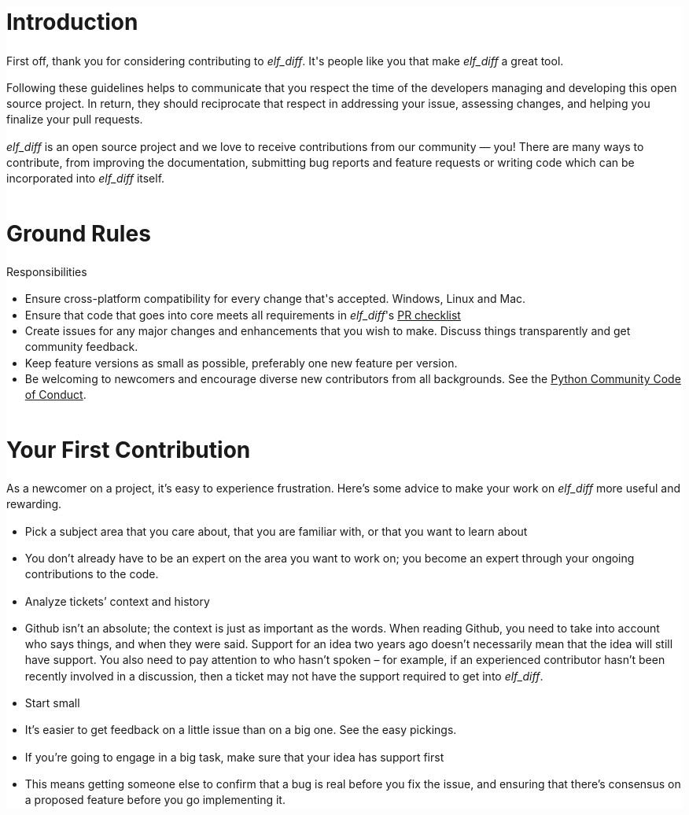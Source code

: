 # Introduction

First off, thank you for considering contributing to _elf_diff_. It's people like you that make _elf_diff_ a great tool.

Following these guidelines helps to communicate that you respect the time of the developers managing and developing this open source project. In return, they should reciprocate that respect in addressing your issue, assessing changes, and helping you finalize your pull requests.

_elf_diff_ is an open source project and we love to receive contributions from our community — you! There are many ways to contribute, from improving the documentation, submitting bug reports and feature requests or writing code which can be incorporated into _elf_diff_ itself.

# Ground Rules

Responsibilities

* Ensure cross-platform compatibility for every change that's accepted. Windows, Linux and Mac.
* Ensure that code that goes into core meets all requirements in _elf_diff_'s [PR checklist](PR_CHECKLIST.md)
* Create issues for any major changes and enhancements that you wish to make. Discuss things transparently and get community feedback.
* Keep feature versions as small as possible, preferably one new feature per version.
* Be welcoming to newcomers and encourage diverse new contributors from all backgrounds. See the [Python Community Code of Conduct](https://www.python.org/psf/codeofconduct/).

# Your First Contribution

As a newcomer on a project, it’s easy to experience frustration. Here’s some advice to make your work on _elf_diff_ more useful and rewarding.

* Pick a subject area that you care about, that you are familiar with, or that you want to learn about

* You don’t already have to be an expert on the area you want to work on; you become an expert through your ongoing contributions to the code.

* Analyze tickets’ context and history

* Github isn’t an absolute; the context is just as important as the words. When reading Github, you need to take into account who says things, and when they were said. Support for an idea two years ago doesn’t necessarily mean that the idea will still have support. You also need to pay attention to who hasn’t spoken – for example, if an experienced contributor hasn’t been recently involved in a discussion, then a ticket may not have the support required to get into _elf_diff_.

* Start small

* It’s easier to get feedback on a little issue than on a big one. See the easy pickings.

* If you’re going to engage in a big task, make sure that your idea has support first

* This means getting someone else to confirm that a bug is real before you fix the issue, and ensuring that there’s consensus on a proposed feature before you go implementing it.
